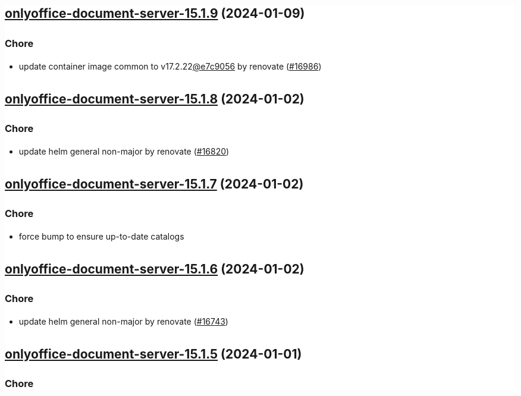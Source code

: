 ## [onlyoffice-document-server-15.1.9](https://github.com/truecharts/charts/compare/onlyoffice-document-server-15.1.8...onlyoffice-document-server-15.1.9) (2024-01-09)

### Chore



- update container image common to v17.2.22[@e7c9056](https://github.com/e7c9056) by renovate ([#16986](https://github.com/truecharts/charts/issues/16986))


## [onlyoffice-document-server-15.1.8](https://github.com/truecharts/charts/compare/onlyoffice-document-server-15.1.7...onlyoffice-document-server-15.1.8) (2024-01-02)

### Chore



- update helm general non-major by renovate ([#16820](https://github.com/truecharts/charts/issues/16820))


## [onlyoffice-document-server-15.1.7](https://github.com/truecharts/charts/compare/onlyoffice-document-server-15.1.6...onlyoffice-document-server-15.1.7) (2024-01-02)

### Chore



- force bump to ensure up-to-date catalogs


## [onlyoffice-document-server-15.1.6](https://github.com/truecharts/charts/compare/onlyoffice-document-server-15.1.5...onlyoffice-document-server-15.1.6) (2024-01-02)

### Chore



- update helm general non-major by renovate ([#16743](https://github.com/truecharts/charts/issues/16743))


## [onlyoffice-document-server-15.1.5](https://github.com/truecharts/charts/compare/onlyoffice-document-server-15.1.4...onlyoffice-document-server-15.1.5) (2024-01-01)

### Chore

